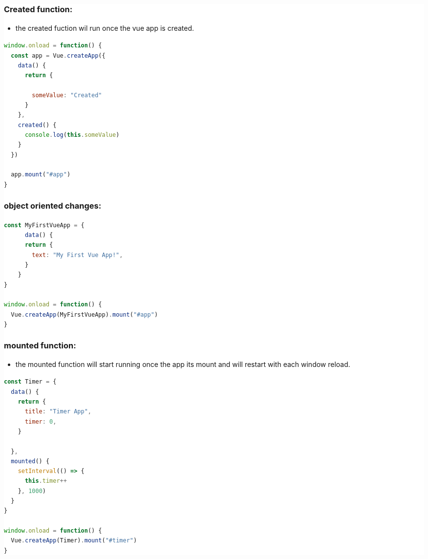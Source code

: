 ### Created function:

- the created fuction wil run once the vue app is created.

```js
window.onload = function() {
  const app = Vue.createApp({
    data() {
      return {

        someValue: "Created"
      }
    },
    created() {
      console.log(this.someValue)
    }
  })

  app.mount("#app")
}
```

### object oriented changes:

```js
const MyFirstVueApp = {
      data() {
      return {
        text: "My First Vue App!",
      }
    }
}

window.onload = function() {
  Vue.createApp(MyFirstVueApp).mount("#app")
}
```

### mounted function:

- the mounted function will start running once the app its mount and will restart with each window reload.

```js
const Timer = {
  data() {
    return {
      title: "Timer App",
      timer: 0,
    }

  },
  mounted() {
    setInterval(() => {
      this.timer++
    }, 1000)
  }
}

window.onload = function() {
  Vue.createApp(Timer).mount("#timer")
}
```
